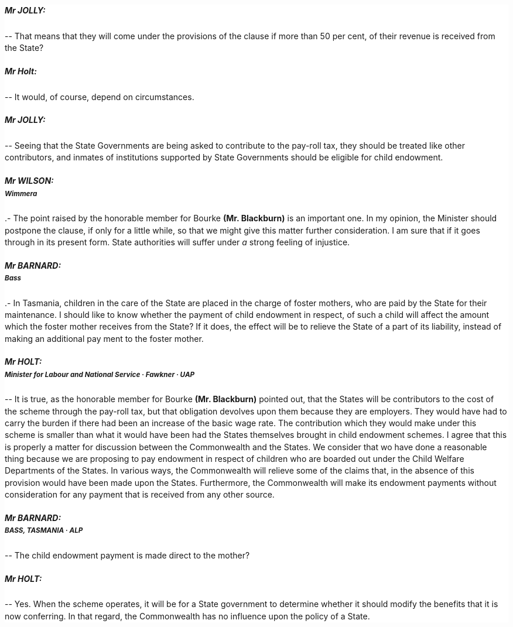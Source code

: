 ##### Mr JOLLY:

-- That means that they will come under the provisions of the clause if more than 50 per cent, of their revenue is received from the State? 

##### Mr Holt:

--  It would, of course, depend on circumstances. 

##### Mr JOLLY:

-- Seeing that the State Governments are being asked to contribute to the pay-roll tax, they should be treated like other contributors, and inmates of institutions supported by State Governments should be eligible for child endowment. 

##### Mr WILSON:<br><small class="text-muted">Wimmera</small>

.- The point raised by the honorable member for Bourke  **(Mr. Blackburn)**  is an important one. In my opinion, the Minister should postpone the clause, if only for a little while, so that we might give this matter further consideration. I am sure that if it goes through in its present form. State authorities will suffer under  *a*  strong feeling of injustice. 

##### Mr BARNARD:<br><small class="text-muted">Bass</small>

.- In Tasmania, children in the care of the State are placed in the charge of foster mothers, who are paid by the State for their maintenance. I should like to know whether the payment of child endowment in respect, of such a child will affect the amount which the foster mother receives from the State? If it does, the effect will be to relieve the State of a part of its liability, instead of making an additional pay ment to the foster mother. 

##### Mr HOLT:<br><small class="text-muted">Minister for Labour and National Service &middot; Fawkner &middot; UAP</small>

-- It is true, as the honorable member for Bourke  **(Mr. Blackburn)**  pointed out, that the States will be contributors to the cost of the scheme through the pay-roll tax, but that obligation devolves upon them because they are employers. They would have had to carry the burden if there had been an increase of the basic wage rate. The contribution which they would make under this scheme is smaller than what it would have been had the States themselves brought in child endowment schemes. I agree that this is properly a matter for discussion between the Commonwealth and the States. We consider that wo have done a reasonable thing because we are proposing to pay endowment in respect of children who are boarded out under the Child Welfare Departments of the States. In various ways, the Commonwealth will relieve some of the claims that, in the absence of this provision would have been made upon the States. Furthermore, the Commonwealth will make its endowment payments without consideration for any payment that is received from any other source. 

##### Mr BARNARD:<br><small class="text-muted">BASS, TASMANIA &middot; ALP</small>

--  The child endowment payment is made direct to the mother? 

##### Mr HOLT:

-- Yes. When the scheme operates, it will be for a State government to determine whether it should modify the benefits that it is now conferring. In that regard, the Commonwealth has no influence upon the policy of a State. 
